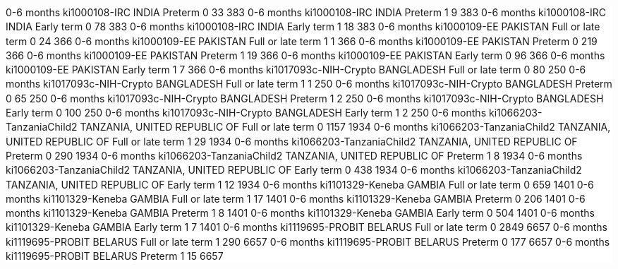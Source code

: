 0-6 months    ki1000108-IRC              INDIA                          Preterm                      0       33    383
0-6 months    ki1000108-IRC              INDIA                          Preterm                      1        9    383
0-6 months    ki1000108-IRC              INDIA                          Early term                   0       78    383
0-6 months    ki1000108-IRC              INDIA                          Early term                   1       18    383
0-6 months    ki1000109-EE               PAKISTAN                       Full or late term            0       24    366
0-6 months    ki1000109-EE               PAKISTAN                       Full or late term            1        1    366
0-6 months    ki1000109-EE               PAKISTAN                       Preterm                      0      219    366
0-6 months    ki1000109-EE               PAKISTAN                       Preterm                      1       19    366
0-6 months    ki1000109-EE               PAKISTAN                       Early term                   0       96    366
0-6 months    ki1000109-EE               PAKISTAN                       Early term                   1        7    366
0-6 months    ki1017093c-NIH-Crypto      BANGLADESH                     Full or late term            0       80    250
0-6 months    ki1017093c-NIH-Crypto      BANGLADESH                     Full or late term            1        1    250
0-6 months    ki1017093c-NIH-Crypto      BANGLADESH                     Preterm                      0       65    250
0-6 months    ki1017093c-NIH-Crypto      BANGLADESH                     Preterm                      1        2    250
0-6 months    ki1017093c-NIH-Crypto      BANGLADESH                     Early term                   0      100    250
0-6 months    ki1017093c-NIH-Crypto      BANGLADESH                     Early term                   1        2    250
0-6 months    ki1066203-TanzaniaChild2   TANZANIA, UNITED REPUBLIC OF   Full or late term            0     1157   1934
0-6 months    ki1066203-TanzaniaChild2   TANZANIA, UNITED REPUBLIC OF   Full or late term            1       29   1934
0-6 months    ki1066203-TanzaniaChild2   TANZANIA, UNITED REPUBLIC OF   Preterm                      0      290   1934
0-6 months    ki1066203-TanzaniaChild2   TANZANIA, UNITED REPUBLIC OF   Preterm                      1        8   1934
0-6 months    ki1066203-TanzaniaChild2   TANZANIA, UNITED REPUBLIC OF   Early term                   0      438   1934
0-6 months    ki1066203-TanzaniaChild2   TANZANIA, UNITED REPUBLIC OF   Early term                   1       12   1934
0-6 months    ki1101329-Keneba           GAMBIA                         Full or late term            0      659   1401
0-6 months    ki1101329-Keneba           GAMBIA                         Full or late term            1       17   1401
0-6 months    ki1101329-Keneba           GAMBIA                         Preterm                      0      206   1401
0-6 months    ki1101329-Keneba           GAMBIA                         Preterm                      1        8   1401
0-6 months    ki1101329-Keneba           GAMBIA                         Early term                   0      504   1401
0-6 months    ki1101329-Keneba           GAMBIA                         Early term                   1        7   1401
0-6 months    ki1119695-PROBIT           BELARUS                        Full or late term            0     2849   6657
0-6 months    ki1119695-PROBIT           BELARUS                        Full or late term            1      290   6657
0-6 months    ki1119695-PROBIT           BELARUS                        Preterm                      0      177   6657
0-6 months    ki1119695-PROBIT           BELARUS                        Preterm                      1       15   6657